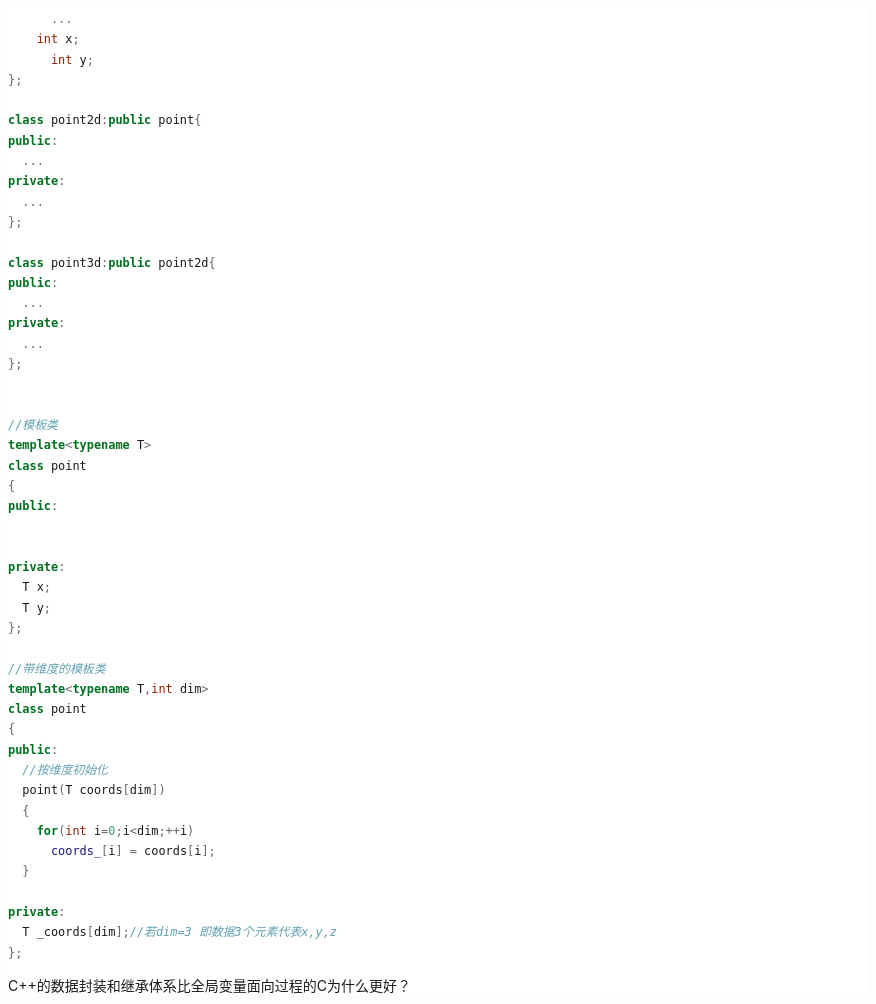   ```cpp
    	...
      int x;
    	int y;
  };
  
  class point2d:public point{
  public:
    ...
  private:
    ...
  };
  
  class point3d:public point2d{
  public:
    ...
  private:
    ...
  };
  
  
  //模板类
  template<typename T>
  class point
  {
  public:
    
    
  private:
    T x;
    T y;
  };
  
  //带维度的模板类
  template<typename T,int dim>
  class point
  {
  public:
    //按维度初始化
    point(T coords[dim])
    {
      for(int i=0;i<dim;++i)
      	coords_[i] = coords[i];
    }
    
  private:
    T _coords[dim];//若dim=3 即数据3个元素代表x,y,z
  };
  ```

C++的数据封装和继承体系比全局变量面向过程的C为什么更好？

